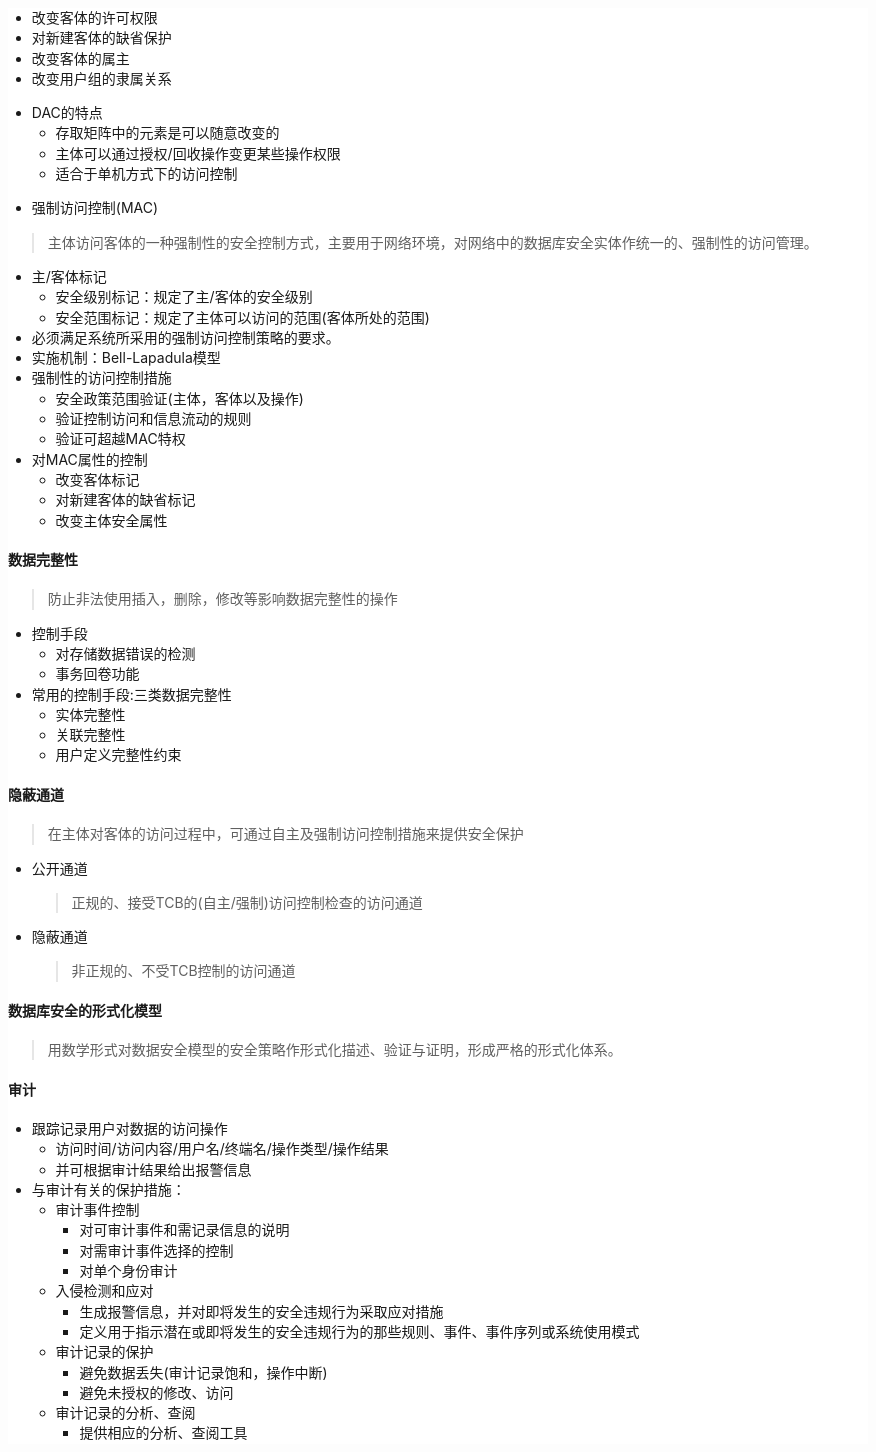   * 改变客体的许可权限
  * 对新建客体的缺省保护
  * 改变客体的属主
  * 改变用户组的隶属关系
- DAC的特点
  * 存取矩阵中的元素是可以随意改变的
  * 主体可以通过授权/回收操作变更某些操作权限
  * 适合于单机方式下的访问控制

+ 强制访问控制(MAC)
> 主体访问客体的一种强制性的安全控制方式，主要用于网络环境，对网络中的数据库安全实体作统一的、强制性的访问管理。
  - 主/客体标记
    * 安全级别标记：规定了主/客体的安全级别
    * 安全范围标记：规定了主体可以访问的范围(客体所处的范围)
  - 必须满足系统所采用的强制访问控制策略的要求。
  - 实施机制：Bell-Lapadula模型
  - 强制性的访问控制措施
    * 安全政策范围验证(主体，客体以及操作)
    * 验证控制访问和信息流动的规则
    * 验证可超越MAC特权
  - 对MAC属性的控制
    * 改变客体标记
    * 对新建客体的缺省标记
    * 改变主体安全属性

#### 数据完整性
> 防止非法使用插入，删除，修改等影响数据完整性的操作
+ 控制手段
    - 对存储数据错误的检测
    - 事务回卷功能
+ 常用的控制手段:三类数据完整性  
    - 实体完整性
    - 关联完整性
    - 用户定义完整性约束

#### 隐蔽通道
> 在主体对客体的访问过程中，可通过自主及强制访问控制措施来提供安全保护
+ 公开通道
    > 正规的、接受TCB的(自主/强制)访问控制检查的访问通道
+ 隐蔽通道
    > 非正规的、不受TCB控制的访问通道

#### 数据库安全的形式化模型
> 用数学形式对数据安全模型的安全策略作形式化描述、验证与证明，形成严格的形式化体系。

#### 审计
+ 跟踪记录用户对数据的访问操作
   - 访问时间/访问内容/用户名/终端名/操作类型/操作结果
   - 并可根据审计结果给出报警信息
+ 与审计有关的保护措施：
  - 审计事件控制
    * 对可审计事件和需记录信息的说明
    * 对需审计事件选择的控制
    * 对单个身份审计
  - 入侵检测和应对
    * 生成报警信息，并对即将发生的安全违规行为采取应对措施  
    * 定义用于指示潜在或即将发生的安全违规行为的那些规则、事件、事件序列或系统使用模式 
  - 审计记录的保护
    * 避免数据丢失(审计记录饱和，操作中断)
    * 避免未授权的修改、访问
  - 审计记录的分析、查阅
    * 提供相应的分析、查阅工具
